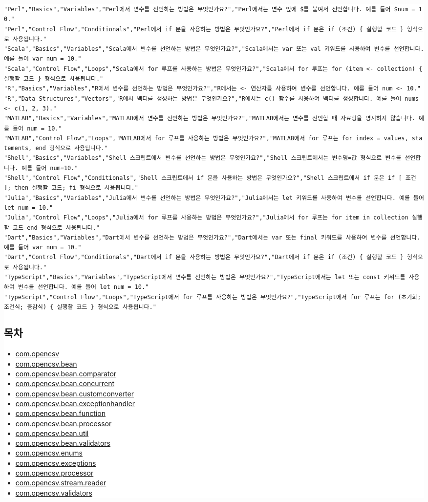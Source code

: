 ```plaintext
"Perl","Basics","Variables","Perl에서 변수를 선언하는 방법은 무엇인가요?","Perl에서는 변수 앞에 $를 붙여서 선언합니다. 예를 들어 $num = 10."
"Perl","Control Flow","Conditionals","Perl에서 if 문을 사용하는 방법은 무엇인가요?","Perl에서 if 문은 if (조건) { 실행할 코드 } 형식으로 사용됩니다."
"Scala","Basics","Variables","Scala에서 변수를 선언하는 방법은 무엇인가요?","Scala에서는 var 또는 val 키워드를 사용하여 변수를 선언합니다. 예를 들어 var num = 10."
"Scala","Control Flow","Loops","Scala에서 for 루프를 사용하는 방법은 무엇인가요?","Scala에서 for 루프는 for (item <- collection) { 실행할 코드 } 형식으로 사용됩니다."
"R","Basics","Variables","R에서 변수를 선언하는 방법은 무엇인가요?","R에서는 <- 연산자를 사용하여 변수를 선언합니다. 예를 들어 num <- 10."
"R","Data Structures","Vectors","R에서 벡터를 생성하는 방법은 무엇인가요?","R에서는 c() 함수를 사용하여 벡터를 생성합니다. 예를 들어 nums <- c(1, 2, 3)."
"MATLAB","Basics","Variables","MATLAB에서 변수를 선언하는 방법은 무엇인가요?","MATLAB에서는 변수를 선언할 때 자료형을 명시하지 않습니다. 예를 들어 num = 10."
"MATLAB","Control Flow","Loops","MATLAB에서 for 루프를 사용하는 방법은 무엇인가요?","MATLAB에서 for 루프는 for index = values, statements, end 형식으로 사용됩니다."
"Shell","Basics","Variables","Shell 스크립트에서 변수를 선언하는 방법은 무엇인가요?","Shell 스크립트에서는 변수명=값 형식으로 변수를 선언합니다. 예를 들어 num=10."
"Shell","Control Flow","Conditionals","Shell 스크립트에서 if 문을 사용하는 방법은 무엇인가요?","Shell 스크립트에서 if 문은 if [ 조건 ]; then 실행할 코드; fi 형식으로 사용됩니다."
"Julia","Basics","Variables","Julia에서 변수를 선언하는 방법은 무엇인가요?","Julia에서는 let 키워드를 사용하여 변수를 선언합니다. 예를 들어 let num = 10."
"Julia","Control Flow","Loops","Julia에서 for 루프를 사용하는 방법은 무엇인가요?","Julia에서 for 루프는 for item in collection 실행할 코드 end 형식으로 사용됩니다."
"Dart","Basics","Variables","Dart에서 변수를 선언하는 방법은 무엇인가요?","Dart에서는 var 또는 final 키워드를 사용하여 변수를 선언합니다. 예를 들어 var num = 10."
"Dart","Control Flow","Conditionals","Dart에서 if 문을 사용하는 방법은 무엇인가요?","Dart에서 if 문은 if (조건) { 실행할 코드 } 형식으로 사용됩니다."
"TypeScript","Basics","Variables","TypeScript에서 변수를 선언하는 방법은 무엇인가요?","TypeScript에서는 let 또는 const 키워드를 사용하여 변수를 선언합니다. 예를 들어 let num = 10."
"TypeScript","Control Flow","Loops","TypeScript에서 for 루프를 사용하는 방법은 무엇인가요?","TypeScript에서 for 루프는 for (초기화; 조건식; 증감식) { 실행할 코드 } 형식으로 사용됩니다."
```

## 목차

- [com.opencsv](#comopencsv)
- [com.opencsv.bean](#comopencsvbean)
- [com.opencsv.bean.comparator](#comopencsvbeancomparator)
- [com.opencsv.bean.concurrent](#comopencsvbeanconcurrent)
- [com.opencsv.bean.customconverter](#comopencsvbeancustomconverter)
- [com.opencsv.bean.exceptionhandler](#comopencsvbeanexceptionhandler)
- [com.opencsv.bean.function](#comopencsvbeanfunction)
- [com.opencsv.bean.processor](#comopencsvbeanprocessor)
- [com.opencsv.bean.util](#comopencsvbeanutil)
- [com.opencsv.bean.validators](#comopencsvbeanvalidators)
- [com.opencsv.enums](#comopencsvenums)
- [com.opencsv.exceptions](#comopencsvexceptions)
- [com.opencsv.processor](#comopencsvprocessor)
- [com.opencsv.stream.reader](#comopencsvstreamreader)
- [com.opencsv.validators](#comopencsvvalidators)

